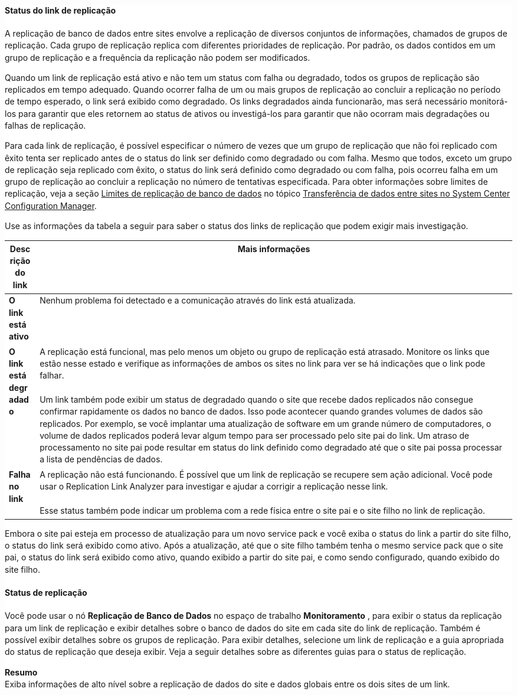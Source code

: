 ####  <a name="a-namebkmkmonitorreplicationlinksa-replication-link-status"></a><a name="BKMK_MonitorReplicationLinks"></a> Status do link de replicação  
A replicação de banco de dados entre sites envolve a replicação de diversos conjuntos de informações, chamados de grupos de replicação. Cada grupo de replicação replica com diferentes prioridades de replicação. Por padrão, os dados contidos em um grupo de replicação e a frequência da replicação não podem ser modificados.  

 Quando um link de replicação está ativo e não tem um status com falha ou degradado, todos os grupos de replicação são replicados em tempo adequado. Quando ocorrer falha de um ou mais grupos de replicação ao concluir a replicação no período de tempo esperado, o link será exibido como degradado. Os links degradados ainda funcionarão, mas será necessário monitorá-los para garantir que eles retornem ao status de ativos ou investigá-los para garantir que não ocorram mais degradações ou falhas de replicação.  

 Para cada link de replicação, é possível especificar o número de vezes que um grupo de replicação que não foi replicado com êxito tenta ser replicado antes de o status do link ser definido como degradado ou com falha. Mesmo que todos, exceto um grupo de replicação seja replicado com êxito, o status do link será definido como degradado ou com falha, pois ocorreu falha em um grupo de replicação ao concluir a replicação no número de tentativas especificada. Para obter informações sobre limites de replicação, veja a seção [Limites de replicação de banco de dados](../../../core/servers/manage/data-transfers-between-sites.md#BKMK_DBRepThresholds) no tópico [Transferência de dados entre sites no System Center Configuration Manager](../../../core/servers/manage/data-transfers-between-sites.md).  

 Use as informações da tabela a seguir para saber o status dos links de replicação que podem exigir mais investigação.  

|Descrição do link|Mais informações|  
|----------------------|----------------------|  
|**O link está ativo**|Nenhum problema foi detectado e a comunicação através do link está atualizada.|  
|**O link está degradado**|A replicação está funcional, mas pelo menos um objeto ou grupo de replicação está atrasado. Monitore os links que estão nesse estado e verifique as informações de ambos os sites no link para ver se há indicações que o link pode falhar.<br /><br /> Um link também pode exibir um status de degradado quando o site que recebe dados replicados não consegue confirmar rapidamente os dados no banco de dados. Isso pode acontecer quando grandes volumes de dados são replicados. Por exemplo, se você implantar uma atualização de software em um grande número de computadores, o volume de dados replicados poderá levar algum tempo para ser processado pelo site pai do link. Um atraso de processamento no site pai pode resultar em status do link definido como degradado até que o site pai possa processar a lista de pendências de dados.|  
|**Falha no link**|A replicação não está funcionando. É possível que um link de replicação se recupere sem ação adicional. Você pode usar o Replication Link Analyzer para investigar e ajudar a corrigir a replicação nesse link.<br /><br /> Esse status também pode indicar um problema com a rede física entre o site pai e o site filho no link de replicação.|  

 Embora o site pai esteja em processo de atualização para um novo service pack e você exiba o status do link a partir do site filho, o status do link será exibido como ativo. Após a atualização, até que o site filho também tenha o mesmo service pack que o site pai, o status do link será exibido como ativo, quando exibido a partir do site pai, e como sendo configurado, quando exibido do site filho.  

####  <a name="a-namebkmkmonitorreplicationstatusa-replication-status"></a><a name="BKMK_MonitorReplicationStatus"></a> Status de replicação  
 Você pode usar o nó **Replicação de Banco de Dados** no espaço de trabalho **Monitoramento** , para exibir o status da replicação para um link de replicação e exibir detalhes sobre o banco de dados do site em cada site do link de replicação. Também é possível exibir detalhes sobre os grupos de replicação. Para exibir detalhes, selecione um link de replicação e a guia apropriada do status de replicação que deseja exibir. Veja a seguir detalhes sobre as diferentes guias para o status de replicação.  

 **Resumo**  
 Exiba informações de alto nível sobre a replicação de dados do site e dados globais entre os dois sites de um link.  
